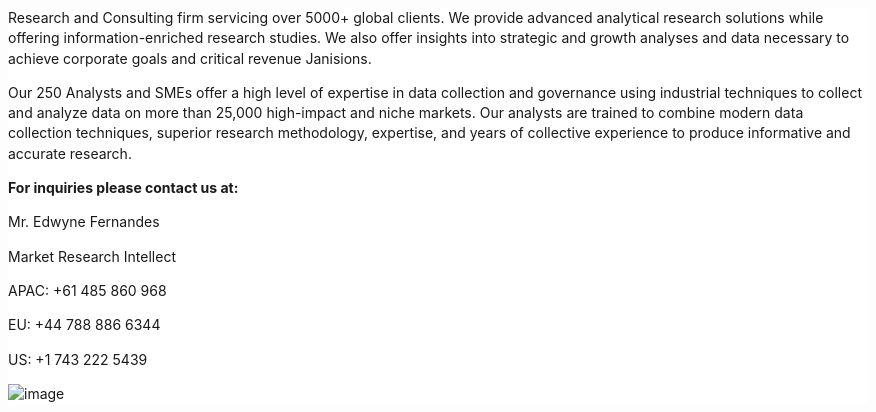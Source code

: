 Research and Consulting firm servicing over 5000+ global clients. We provide advanced analytical research solutions while offering information-enriched research studies.&nbsp;</span>We also offer insights into strategic and growth analyses and data necessary to achieve corporate goals and critical revenue Janisions.</p><p><span class="">Our 250 Analysts and SMEs offer a high level of expertise in data collection and governance using industrial techniques to collect and analyze data on more than 25,000 high-impact and niche markets. Our analysts are trained to combine modern data collection techniques, superior research methodology, expertise, and years of collective experience to produce informative and accurate research.</span></p><p><strong>For inquiries please contact us at:</strong></p><p>Mr. Edwyne Fernandes</p><p>Market Research Intellect</p><p>APAC: +61 485 860 968</p><p>EU: +44 788 886 6344</p><p>US: +1 743 222 5439</p>
![image](https://github.com/user-attachments/assets/35b6625a-9dbc-41bb-9b5c-5e12b0f4aa4c)
